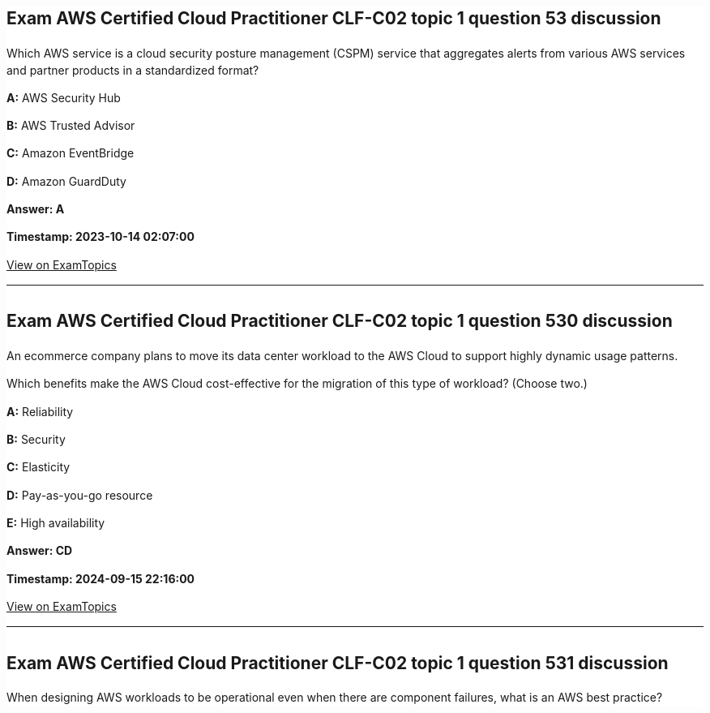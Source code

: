## Exam AWS Certified Cloud Practitioner CLF-C02 topic 1 question 53 discussion

Which AWS service is a cloud security posture management (CSPM) service that aggregates alerts from various AWS services and partner products in a standardized format?

**A:** AWS Security Hub

**B:** AWS Trusted Advisor

**C:** Amazon EventBridge

**D:** Amazon GuardDuty



**Answer: A**

**Timestamp: 2023-10-14 02:07:00**

[View on ExamTopics](https://www.examtopics.com/discussions/amazon/view/123550-exam-aws-certified-cloud-practitioner-clf-c02-topic-1/)

----------------------------------------

## Exam AWS Certified Cloud Practitioner CLF-C02 topic 1 question 530 discussion

An ecommerce company plans to move its data center workload to the AWS Cloud to support highly dynamic usage patterns.

Which benefits make the AWS Cloud cost-effective for the migration of this type of workload? (Choose two.)

**A:** Reliability

**B:** Security

**C:** Elasticity

**D:** Pay-as-you-go resource

**E:** High availability



**Answer: CD**

**Timestamp: 2024-09-15 22:16:00**

[View on ExamTopics](https://www.examtopics.com/discussions/amazon/view/147624-exam-aws-certified-cloud-practitioner-clf-c02-topic-1/)

----------------------------------------

## Exam AWS Certified Cloud Practitioner CLF-C02 topic 1 question 531 discussion

When designing AWS workloads to be operational even when there are component failures, what is an AWS best practice?
